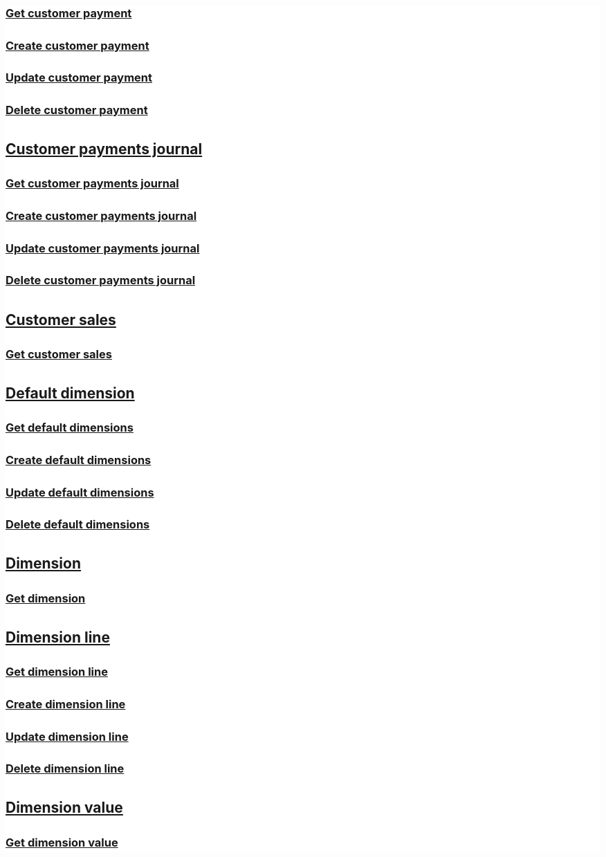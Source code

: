 ### [Get customer payment](api/dynamics_customerpayment_get.md)
### [Create customer payment](api/dynamics_create_customerpayment.md)
### [Update customer payment](api/dynamics_customerpayment_update.md)
### [Delete customer payment](api/dynamics_customerpayment_delete.md)
## [Customer payments journal](resources/dynamics_customerpaymentsjournal.md)
### [Get customer payments journal](api/dynamics_customerpaymentsjournal_get.md)
### [Create customer payments journal](api/dynamics_create_customerpaymentsjournal.md)
### [Update customer payments journal](api/dynamics_customerpaymentsjournal_update.md)
### [Delete customer payments journal](api/dynamics_customerpaymentsjournal_delete.md)
## [Customer sales](resources/dynamics_customersales.md)
### [Get customer sales](api/dynamics_customersales_get.md)
## [Default dimension](resources/dynamics_defaultdimension.md)
### [Get default dimensions](api/dynamics_defaultdimensions_get.md)
### [Create default dimensions](api/dynamics_defaultdimensions_create.md)
### [Update default dimensions](api/dynamics_defaultdimensions_update.md)
### [Delete default dimensions](api/dynamics_defaultdimensions_delete.md)
## [Dimension](resources/dynamics_dimension.md)
### [Get dimension](api/dynamics_dimension_get.md)
## [Dimension line](resources/dynamics_dimensionline.md)
### [Get dimension line](api/dynamics_dimensionline_get.md)
### [Create dimension line](api/dynamics_create_dimensionline.md)
### [Update dimension line](api/dynamics_dimensionline_update.md)
### [Delete dimension line](api/dynamics_dimensionline_delete.md)
## [Dimension value](resources/dynamics_dimensionvalue.md)
### [Get dimension value](api/dynamics_dimensionvalue_get.md)